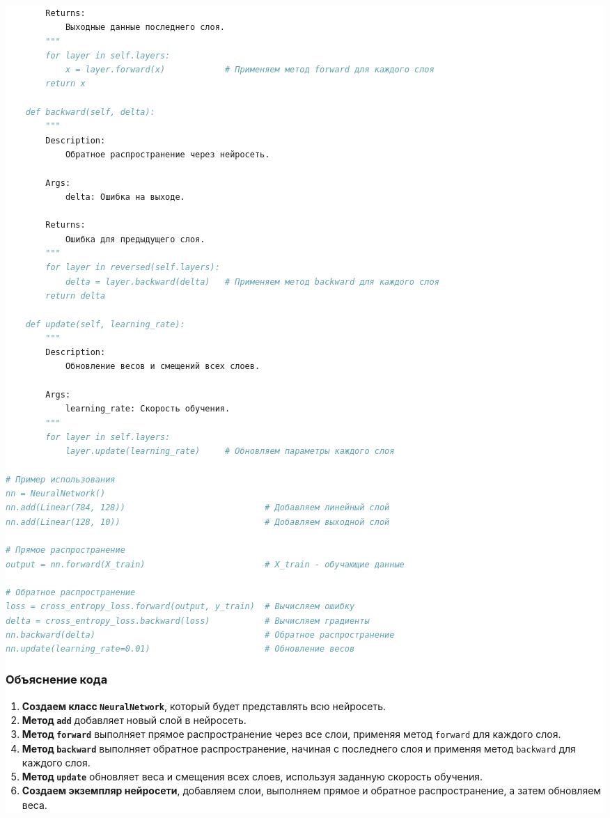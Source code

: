 ```python
        Returns:
            Выходные данные последнего слоя.
        """
        for layer in self.layers:
            x = layer.forward(x)            # Применяем метод forward для каждого слоя
        return x

    def backward(self, delta):
        """
        Description:
            Обратное распространение через нейросеть.

        Args:
            delta: Ошибка на выходе.

        Returns:
            Ошибка для предыдущего слоя.
        """
        for layer in reversed(self.layers):
            delta = layer.backward(delta)   # Применяем метод backward для каждого слоя
        return delta

    def update(self, learning_rate):
        """
        Description:
            Обновление весов и смещений всех слоев.

        Args:
            learning_rate: Скорость обучения.
        """
        for layer in self.layers:
            layer.update(learning_rate)     # Обновляем параметры каждого слоя

# Пример использования
nn = NeuralNetwork()
nn.add(Linear(784, 128))                            # Добавляем линейный слой
nn.add(Linear(128, 10))                             # Добавляем выходной слой

# Прямое распространение
output = nn.forward(X_train)                        # X_train - обучающие данные

# Обратное распространение
loss = cross_entropy_loss.forward(output, y_train)  # Вычисляем ошибку
delta = cross_entropy_loss.backward(loss)           # Вычисляем градиенты
nn.backward(delta)                                  # Обратное распространение
nn.update(learning_rate=0.01)                       # Обновление весов
```

### Объяснение кода

1. **Создаем класс `NeuralNetwork`**, который будет представлять всю нейросеть.
2. **Метод `add`** добавляет новый слой в нейросеть.
3. **Метод `forward`** выполняет прямое распространение через все слои, применяя метод `forward` для каждого слоя.
4. **Метод `backward`** выполняет обратное распространение, начиная с последнего слоя и применяя метод `backward` для каждого слоя.
5. **Метод `update`** обновляет веса и смещения всех слоев, используя заданную скорость обучения.
6. **Создаем экземпляр нейросети**, добавляем слои, выполняем прямое и обратное распространение, а затем обновляем веса.

